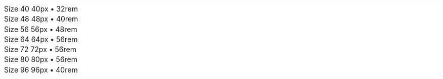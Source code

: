   <div>
    <div class="flex align-items-center justify-content-between leading-9 font-xs font-bold mb-4">
      Size 40
      <span class="opacity-40">40px • 32rem</span>
    </div>
    <div class="h-40 bg-gray"></div>
  </div>

  <div>
    <div class="flex align-items-center justify-content-between leading-9 font-xs font-bold mb-4">
      Size 48
      <span class="opacity-40">48px • 40rem</span>
    </div>
    <div class="h-48 bg-gray"></div>
  </div>

  <div>
    <div class="flex align-items-center justify-content-between leading-9 font-xs font-bold mb-4">
      Size 56
      <span class="opacity-40">56px • 48rem</span>
    </div>
    <div class="h-56 bg-gray"></div>
  </div>

  <div>
    <div class="flex align-items-center justify-content-between leading-9 font-xs font-bold mb-4">
      Size 64
      <span class="opacity-40">64px • 56rem</span>
    </div>
    <div class="h-64 bg-gray"></div>
  </div>

  <div>
    <div class="flex align-items-center justify-content-between leading-9 font-xs font-bold mb-4">
      Size 72
      <span class="opacity-40">72px • 56rem</span>
    </div>
    <div class="h-72 bg-gray"></div>
  </div>

  <div>
    <div class="flex align-items-center justify-content-between leading-9 font-xs font-bold mb-4">
      Size 80
      <span class="opacity-40">80px • 56rem</span>
    </div>
    <div class="h-80 bg-gray"></div>
  </div>

  <div>
    <div class="flex align-items-center justify-content-between leading-9 font-xs font-bold mb-4">
      Size 96
      <span class="opacity-40">96px • 40rem</span>
    </div>
    <div class="h-96 bg-gray"></div>
  </div>
